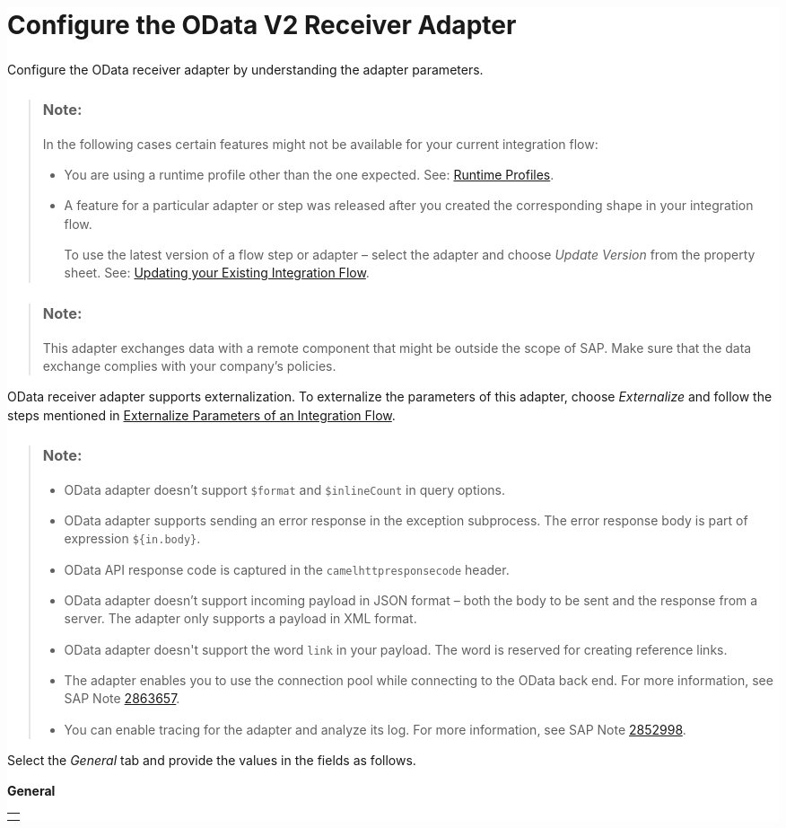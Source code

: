 

<link rel="stylesheet" type="text/css" href="../css/sap-icons.css"/>

# Configure the OData V2 Receiver Adapter

Configure the OData receiver adapter by understanding the adapter parameters.

> ### Note:  
> In the following cases certain features might not be available for your current integration flow:
> 
> -   You are using a runtime profile other than the one expected. See: [Runtime Profiles](IntegrationSettings/runtime-profiles-8007daa.md).
> 
> -   A feature for a particular adapter or step was released after you created the corresponding shape in your integration flow.
> 
>     To use the latest version of a flow step or adapter – select the adapter and choose *Update Version* from the property sheet. See: [Updating your Existing Integration Flow](updating-your-existing-integration-flow-1f9e879.md).

> ### Note:  
> This adapter exchanges data with a remote component that might be outside the scope of SAP. Make sure that the data exchange complies with your company’s policies.

OData receiver adapter supports externalization. To externalize the parameters of this adapter, choose *Externalize* and follow the steps mentioned in [Externalize Parameters of an Integration Flow](externalize-parameters-of-an-integration-flow-45b2a07.md).

> ### Note:  
> -   OData adapter doesn’t support `$format` and `$inlineCount` in query options.
> 
> -   OData adapter supports sending an error response in the exception subprocess. The error response body is part of expression `${in.body}`.
> 
> -   OData API response code is captured in the `camelhttpresponsecode` header.
> 
> -   OData adapter doesn’t support incoming payload in JSON format – both the body to be sent and the response from a server. The adapter only supports a payload in XML format.
> 
> -   OData adapter doesn't support the word `link` in your payload. The word is reserved for creating reference links.
> 
> -   The adapter enables you to use the connection pool while connecting to the OData back end. For more information, see SAP Note [2863657](https://me.sap.com/notes/2863657).
> 
> -   You can enable tracing for the adapter and analyze its log. For more information, see SAP Note [2852998](https://me.sap.com/notes/2852998).

Select the *General* tab and provide the values in the fields as follows.

**General**


<table>
<tr>
<th valign="top">
